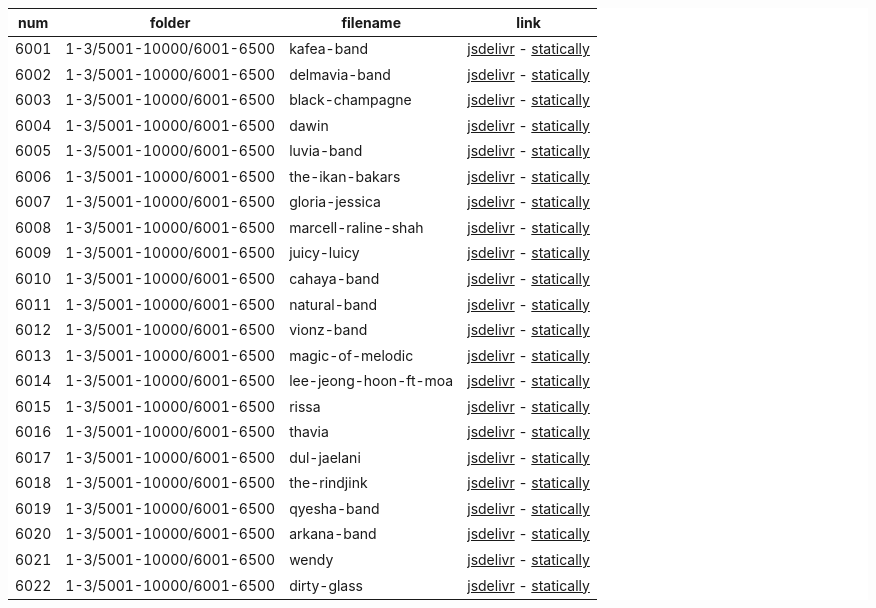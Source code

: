 |  num  | folder | filename | link |
|-------|--------|----------|------|
|6001|1-3/5001-10000/6001-6500|kafea-band|[jsdelivr](https://cdn.jsdelivr.net/gh/dbchord/png-a-600x600_1-3/5001-10000/6001-6500/kafea-band.png) - [statically](https://cdn.statically.io/gh/dbchord/png-a-600x600_1-3/img/5001-10000/6001-6500/kafea-band.png)|
|6002|1-3/5001-10000/6001-6500|delmavia-band|[jsdelivr](https://cdn.jsdelivr.net/gh/dbchord/png-a-600x600_1-3/5001-10000/6001-6500/delmavia-band.png) - [statically](https://cdn.statically.io/gh/dbchord/png-a-600x600_1-3/img/5001-10000/6001-6500/delmavia-band.png)|
|6003|1-3/5001-10000/6001-6500|black-champagne|[jsdelivr](https://cdn.jsdelivr.net/gh/dbchord/png-a-600x600_1-3/5001-10000/6001-6500/black-champagne.png) - [statically](https://cdn.statically.io/gh/dbchord/png-a-600x600_1-3/img/5001-10000/6001-6500/black-champagne.png)|
|6004|1-3/5001-10000/6001-6500|dawin|[jsdelivr](https://cdn.jsdelivr.net/gh/dbchord/png-a-600x600_1-3/5001-10000/6001-6500/dawin.png) - [statically](https://cdn.statically.io/gh/dbchord/png-a-600x600_1-3/img/5001-10000/6001-6500/dawin.png)|
|6005|1-3/5001-10000/6001-6500|luvia-band|[jsdelivr](https://cdn.jsdelivr.net/gh/dbchord/png-a-600x600_1-3/5001-10000/6001-6500/luvia-band.png) - [statically](https://cdn.statically.io/gh/dbchord/png-a-600x600_1-3/img/5001-10000/6001-6500/luvia-band.png)|
|6006|1-3/5001-10000/6001-6500|the-ikan-bakars|[jsdelivr](https://cdn.jsdelivr.net/gh/dbchord/png-a-600x600_1-3/5001-10000/6001-6500/the-ikan-bakars.png) - [statically](https://cdn.statically.io/gh/dbchord/png-a-600x600_1-3/img/5001-10000/6001-6500/the-ikan-bakars.png)|
|6007|1-3/5001-10000/6001-6500|gloria-jessica|[jsdelivr](https://cdn.jsdelivr.net/gh/dbchord/png-a-600x600_1-3/5001-10000/6001-6500/gloria-jessica.png) - [statically](https://cdn.statically.io/gh/dbchord/png-a-600x600_1-3/img/5001-10000/6001-6500/gloria-jessica.png)|
|6008|1-3/5001-10000/6001-6500|marcell-raline-shah|[jsdelivr](https://cdn.jsdelivr.net/gh/dbchord/png-a-600x600_1-3/5001-10000/6001-6500/marcell-raline-shah.png) - [statically](https://cdn.statically.io/gh/dbchord/png-a-600x600_1-3/img/5001-10000/6001-6500/marcell-raline-shah.png)|
|6009|1-3/5001-10000/6001-6500|juicy-luicy|[jsdelivr](https://cdn.jsdelivr.net/gh/dbchord/png-a-600x600_1-3/5001-10000/6001-6500/juicy-luicy.png) - [statically](https://cdn.statically.io/gh/dbchord/png-a-600x600_1-3/img/5001-10000/6001-6500/juicy-luicy.png)|
|6010|1-3/5001-10000/6001-6500|cahaya-band|[jsdelivr](https://cdn.jsdelivr.net/gh/dbchord/png-a-600x600_1-3/5001-10000/6001-6500/cahaya-band.png) - [statically](https://cdn.statically.io/gh/dbchord/png-a-600x600_1-3/img/5001-10000/6001-6500/cahaya-band.png)|
|6011|1-3/5001-10000/6001-6500|natural-band|[jsdelivr](https://cdn.jsdelivr.net/gh/dbchord/png-a-600x600_1-3/5001-10000/6001-6500/natural-band.png) - [statically](https://cdn.statically.io/gh/dbchord/png-a-600x600_1-3/img/5001-10000/6001-6500/natural-band.png)|
|6012|1-3/5001-10000/6001-6500|vionz-band|[jsdelivr](https://cdn.jsdelivr.net/gh/dbchord/png-a-600x600_1-3/5001-10000/6001-6500/vionz-band.png) - [statically](https://cdn.statically.io/gh/dbchord/png-a-600x600_1-3/img/5001-10000/6001-6500/vionz-band.png)|
|6013|1-3/5001-10000/6001-6500|magic-of-melodic|[jsdelivr](https://cdn.jsdelivr.net/gh/dbchord/png-a-600x600_1-3/5001-10000/6001-6500/magic-of-melodic.png) - [statically](https://cdn.statically.io/gh/dbchord/png-a-600x600_1-3/img/5001-10000/6001-6500/magic-of-melodic.png)|
|6014|1-3/5001-10000/6001-6500|lee-jeong-hoon-ft-moa|[jsdelivr](https://cdn.jsdelivr.net/gh/dbchord/png-a-600x600_1-3/5001-10000/6001-6500/lee-jeong-hoon-ft-moa.png) - [statically](https://cdn.statically.io/gh/dbchord/png-a-600x600_1-3/img/5001-10000/6001-6500/lee-jeong-hoon-ft-moa.png)|
|6015|1-3/5001-10000/6001-6500|rissa|[jsdelivr](https://cdn.jsdelivr.net/gh/dbchord/png-a-600x600_1-3/5001-10000/6001-6500/rissa.png) - [statically](https://cdn.statically.io/gh/dbchord/png-a-600x600_1-3/img/5001-10000/6001-6500/rissa.png)|
|6016|1-3/5001-10000/6001-6500|thavia|[jsdelivr](https://cdn.jsdelivr.net/gh/dbchord/png-a-600x600_1-3/5001-10000/6001-6500/thavia.png) - [statically](https://cdn.statically.io/gh/dbchord/png-a-600x600_1-3/img/5001-10000/6001-6500/thavia.png)|
|6017|1-3/5001-10000/6001-6500|dul-jaelani|[jsdelivr](https://cdn.jsdelivr.net/gh/dbchord/png-a-600x600_1-3/5001-10000/6001-6500/dul-jaelani.png) - [statically](https://cdn.statically.io/gh/dbchord/png-a-600x600_1-3/img/5001-10000/6001-6500/dul-jaelani.png)|
|6018|1-3/5001-10000/6001-6500|the-rindjink|[jsdelivr](https://cdn.jsdelivr.net/gh/dbchord/png-a-600x600_1-3/5001-10000/6001-6500/the-rindjink.png) - [statically](https://cdn.statically.io/gh/dbchord/png-a-600x600_1-3/img/5001-10000/6001-6500/the-rindjink.png)|
|6019|1-3/5001-10000/6001-6500|qyesha-band|[jsdelivr](https://cdn.jsdelivr.net/gh/dbchord/png-a-600x600_1-3/5001-10000/6001-6500/qyesha-band.png) - [statically](https://cdn.statically.io/gh/dbchord/png-a-600x600_1-3/img/5001-10000/6001-6500/qyesha-band.png)|
|6020|1-3/5001-10000/6001-6500|arkana-band|[jsdelivr](https://cdn.jsdelivr.net/gh/dbchord/png-a-600x600_1-3/5001-10000/6001-6500/arkana-band.png) - [statically](https://cdn.statically.io/gh/dbchord/png-a-600x600_1-3/img/5001-10000/6001-6500/arkana-band.png)|
|6021|1-3/5001-10000/6001-6500|wendy|[jsdelivr](https://cdn.jsdelivr.net/gh/dbchord/png-a-600x600_1-3/5001-10000/6001-6500/wendy.png) - [statically](https://cdn.statically.io/gh/dbchord/png-a-600x600_1-3/img/5001-10000/6001-6500/wendy.png)|
|6022|1-3/5001-10000/6001-6500|dirty-glass|[jsdelivr](https://cdn.jsdelivr.net/gh/dbchord/png-a-600x600_1-3/5001-10000/6001-6500/dirty-glass.png) - [statically](https://cdn.statically.io/gh/dbchord/png-a-600x600_1-3/img/5001-10000/6001-6500/dirty-glass.png)|